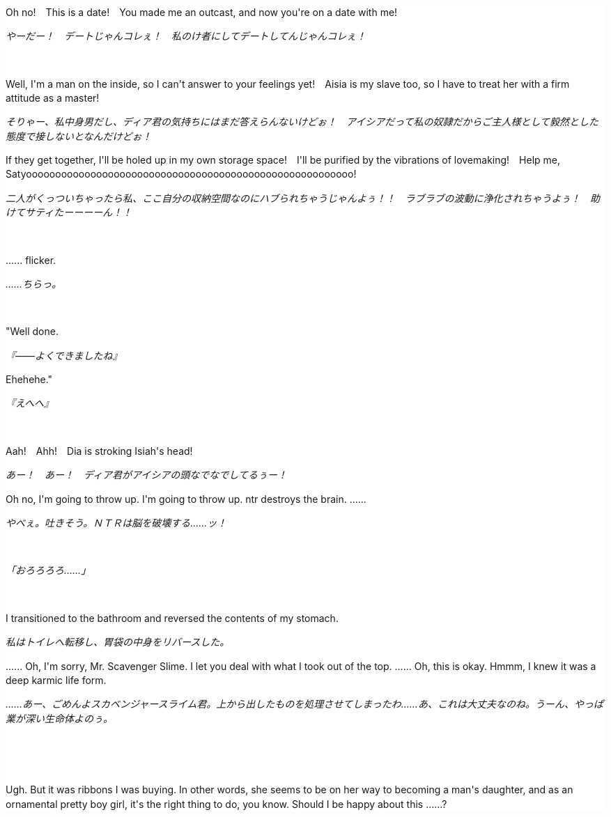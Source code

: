 Oh no!　This is a date!　You made me an outcast, and now you're on a date with me!

*やーだー！　デートじゃんコレぇ！　私のけ者にしてデートしてんじゃんコレぇ！*

&nbsp;

Well, I'm a man on the inside, so I can't answer to your feelings yet!　Aisia is my slave too, so I have to treat her with a firm attitude as a master!

*そりゃー、私中身男だし、ディア君の気持ちにはまだ答えらんないけどぉ！　アイシアだって私の奴隷だからご主人様として毅然とした態度で接しないとなんだけどぉ！*

If they get together, I'll be holed up in my own storage space!　I'll be purified by the vibrations of lovemaking!　Help me, Satyoooooooooooooooooooooooooooooooooooooooooooooooooooooooo!

*二人がくっついちゃったら私、ここ自分の収納空間なのにハブられちゃうじゃんよぅ！！　ラブラブの波動に浄化されちゃうよぅ！　助けてサティたーーーーん！！*

&nbsp;

...... flicker.

*……ちらっ。*

&nbsp;

"Well done.

*『――よくできましたね』*

Ehehehe."

*『えへへ』*

&nbsp;

Aah!　Ahh!　Dia is stroking Isiah's head!

*あー！　あー！　ディア君がアイシアの頭なでなでしてるぅー！*

Oh no, I'm going to throw up. I'm going to throw up. ntr destroys the brain. ......

*やべぇ。吐きそう。ＮＴＲは脳を破壊する……ッ！*

&nbsp;



*「おろろろろ……」*

&nbsp;

I transitioned to the bathroom and reversed the contents of my stomach.

*私はトイレへ転移し、胃袋の中身をリバースした。*

...... Oh, I'm sorry, Mr. Scavenger Slime. I let you deal with what I took out of the top. ...... Oh, this is okay. Hmmm, I knew it was a deep karmic life form.

*……あー、ごめんよスカベンジャースライム君。上から出したものを処理させてしまったわ……あ、これは大丈夫なのね。うーん、やっぱ業が深い生命体よのぅ。*

&nbsp;

&nbsp;

Ugh. But it was ribbons I was buying. In other words, she seems to be on her way to becoming a man's daughter, and as an ornamental pretty boy girl, it's the right thing to do, you know. Should I be happy about this ......?
